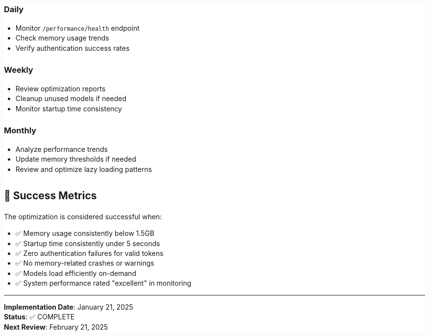 ### **Daily**
- Monitor `/performance/health` endpoint
- Check memory usage trends
- Verify authentication success rates

### **Weekly**
- Review optimization reports
- Cleanup unused models if needed
- Monitor startup time consistency

### **Monthly**
- Analyze performance trends
- Update memory thresholds if needed
- Review and optimize lazy loading patterns

## 🎉 **Success Metrics**

The optimization is considered successful when:
- ✅ Memory usage consistently below 1.5GB
- ✅ Startup time consistently under 5 seconds
- ✅ Zero authentication failures for valid tokens
- ✅ No memory-related crashes or warnings
- ✅ Models load efficiently on-demand
- ✅ System performance rated "excellent" in monitoring

---

**Implementation Date**: January 21, 2025  
**Status**: ✅ COMPLETE  
**Next Review**: February 21, 2025
